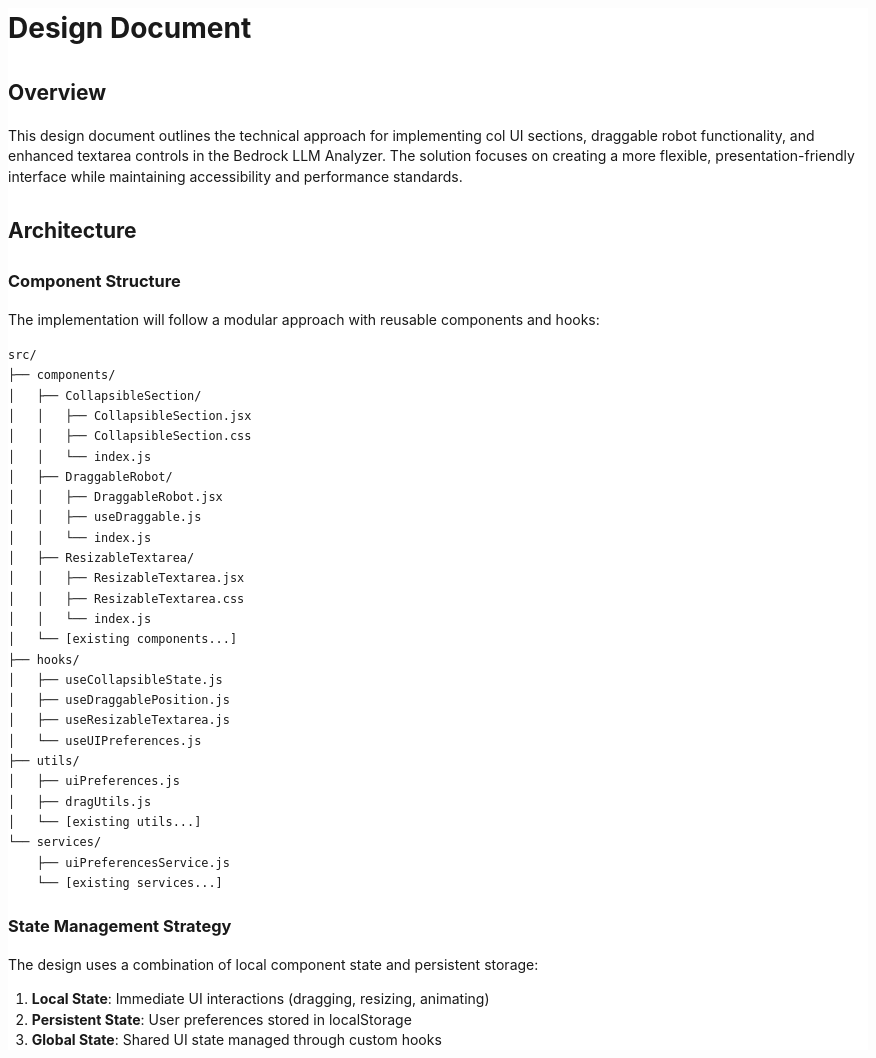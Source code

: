 # Design Document

## Overview

This design document outlines the technical approach for implementing col UI sections, draggable robot functionality, and enhanced textarea controls in the Bedrock LLM Analyzer. The solution focuses on creating a more flexible, presentation-friendly interface while maintaining accessibility and performance standards.

## Architecture

### Component Structure

The implementation will follow a modular approach with reusable components and hooks:

```
src/
├── components/
│   ├── CollapsibleSection/
│   │   ├── CollapsibleSection.jsx
│   │   ├── CollapsibleSection.css
│   │   └── index.js
│   ├── DraggableRobot/
│   │   ├── DraggableRobot.jsx
│   │   ├── useDraggable.js
│   │   └── index.js
│   ├── ResizableTextarea/
│   │   ├── ResizableTextarea.jsx
│   │   ├── ResizableTextarea.css
│   │   └── index.js
│   └── [existing components...]
├── hooks/
│   ├── useCollapsibleState.js
│   ├── useDraggablePosition.js
│   ├── useResizableTextarea.js
│   └── useUIPreferences.js
├── utils/
│   ├── uiPreferences.js
│   ├── dragUtils.js
│   └── [existing utils...]
└── services/
    ├── uiPreferencesService.js
    └── [existing services...]
```

### State Management Strategy

The design uses a combination of local component state and persistent storage:

1. **Local State**: Immediate UI interactions (dragging, resizing, animating)
2. **Persistent State**: User preferences stored in localStorage
3. **Global State**: Shared UI state managed through custom hooks
